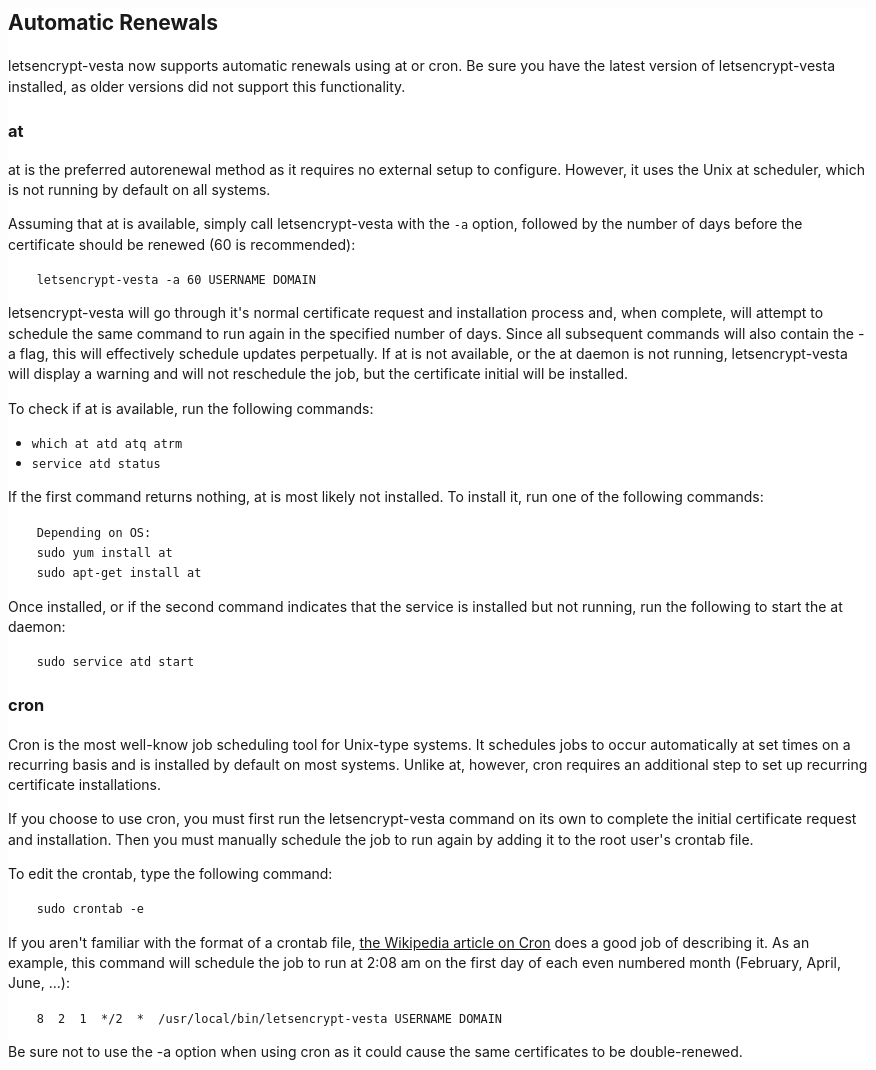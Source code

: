 Automatic Renewals
------------------

letsencrypt-vesta now supports automatic renewals using at or cron.  Be sure you have the latest version of letsencrypt-vesta installed, as older versions did not support this functionality.

### at

at is the preferred autorenewal method as it requires no external setup to configure.  However, it uses the Unix at scheduler, which is not running by default on all systems.

Assuming that at is available, simply call letsencrypt-vesta with the `-a` option, followed by the number of days before the certificate should be renewed (60 is recommended):

        letsencrypt-vesta -a 60 USERNAME DOMAIN

letsencrypt-vesta will go through it's normal certificate request and installation process and, when complete, will attempt to schedule the same command to run again in the specified number of days.  Since all subsequent commands will also contain the -a flag, this will effectively schedule updates perpetually.  If at is not available, or the at daemon is not running, letsencrypt-vesta will display a warning and will not reschedule the job, but the certificate initial will be installed.

To check if at is available, run the following commands:

* `which at atd atq atrm`
* `service atd status`

If the first command returns nothing, at is most likely not installed.  To install it, run one of the following commands:

        Depending on OS:
        sudo yum install at
        sudo apt-get install at

Once installed, or if the second command indicates that the service is installed but not running, run the following to start the at daemon:

        sudo service atd start

### cron

Cron is the most well-know job scheduling tool for Unix-type systems.  It schedules jobs to occur automatically at set times on a recurring basis and is installed by default on most systems.  Unlike at, however, cron requires an additional step to set up recurring certificate installations.

If you choose to use cron, you must first run the letsencrypt-vesta command on its own to complete the initial certificate request and installation.  Then you must manually schedule the job to run again by adding it to the root user's crontab file.

To edit the crontab, type the following command:

        sudo crontab -e

If you aren't familiar with the format of a crontab file, [the Wikipedia article on Cron](https://en.wikipedia.org/wiki/Cron) does a good job of describing it.  As an example, this command will schedule the job to run at 2:08 am on the first day of each even numbered month (February, April, June, ...):

        8  2  1  */2  *  /usr/local/bin/letsencrypt-vesta USERNAME DOMAIN

Be sure not to use the -a option when using cron as it could cause the same certificates to be double-renewed.
